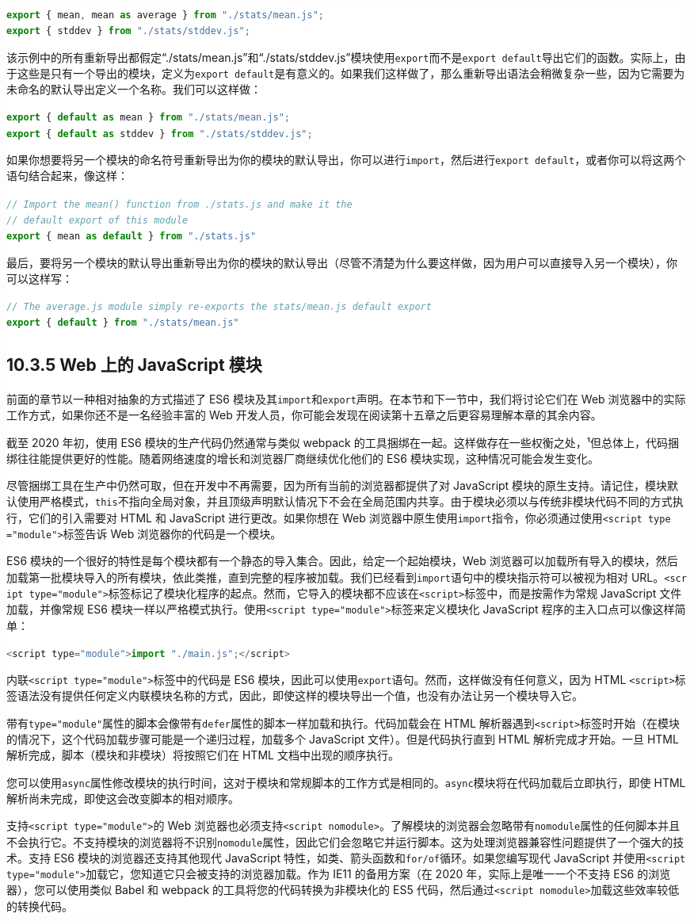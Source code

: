 ```js
export { mean, mean as average } from "./stats/mean.js";
export { stddev } from "./stats/stddev.js";
```

该示例中的所有重新导出都假定“./stats/mean.js”和“./stats/stddev.js”模块使用`export`而不是`export default`导出它们的函数。实际上，由于这些是只有一个导出的模块，定义为`export default`是有意义的。如果我们这样做了，那么重新导出语法会稍微复杂一些，因为它需要为未命名的默认导出定义一个名称。我们可以这样做：

```js
export { default as mean } from "./stats/mean.js";
export { default as stddev } from "./stats/stddev.js";
```

如果你想要将另一个模块的命名符号重新导出为你的模块的默认导出，你可以进行`import`，然后进行`export default`，或者你可以将这两个语句结合起来，像这样：

```js
// Import the mean() function from ./stats.js and make it the
// default export of this module
export { mean as default } from "./stats.js"
```

最后，要将另一个模块的默认导出重新导出为你的模块的默认导出（尽管不清楚为什么要这样做，因为用户可以直接导入另一个模块），你可以这样写：

```js
// The average.js module simply re-exports the stats/mean.js default export
export { default } from "./stats/mean.js"
```

## 10.3.5 Web 上的 JavaScript 模块

前面的章节以一种相对抽象的方式描述了 ES6 模块及其`import`和`export`声明。在本节和下一节中，我们将讨论它们在 Web 浏览器中的实际工作方式，如果你还不是一名经验丰富的 Web 开发人员，你可能会发现在阅读第十五章之后更容易理解本章的其余内容。

截至 2020 年初，使用 ES6 模块的生产代码仍然通常与类似 webpack 的工具捆绑在一起。这样做存在一些权衡之处，¹但总体上，代码捆绑往往能提供更好的性能。随着网络速度的增长和浏览器厂商继续优化他们的 ES6 模块实现，这种情况可能会发生变化。

尽管捆绑工具在生产中仍然可取，但在开发中不再需要，因为所有当前的浏览器都提供了对 JavaScript 模块的原生支持。请记住，模块默认使用严格模式，`this`不指向全局对象，并且顶级声明默认情况下不会在全局范围内共享。由于模块必须以与传统非模块代码不同的方式执行，它们的引入需要对 HTML 和 JavaScript 进行更改。如果你想在 Web 浏览器中原生使用`import`指令，你必须通过使用`<script type="module">`标签告诉 Web 浏览器你的代码是一个模块。

ES6 模块的一个很好的特性是每个模块都有一个静态的导入集合。因此，给定一个起始模块，Web 浏览器可以加载所有导入的模块，然后加载第一批模块导入的所有模块，依此类推，直到完整的程序被加载。我们已经看到`import`语句中的模块指示符可以被视为相对 URL。`<script type="module">`标签标记了模块化程序的起点。然而，它导入的模块都不应该在`<script>`标签中，而是按需作为常规 JavaScript 文件加载，并像常规 ES6 模块一样以严格模式执行。使用`<script type="module">`标签来定义模块化 JavaScript 程序的主入口点可以像这样简单：

```js
<script type="module">import "./main.js";</script>
```

内联`<script type="module">`标签中的代码是 ES6 模块，因此可以使用`export`语句。然而，这样做没有任何意义，因为 HTML `<script>`标签语法没有提供任何定义内联模块名称的方式，因此，即使这样的模块导出一个值，也没有办法让另一个模块导入它。

带有`type="module"`属性的脚本会像带有`defer`属性的脚本一样加载和执行。代码加载会在 HTML 解析器遇到`<script>`标签时开始（在模块的情况下，这个代码加载步骤可能是一个递归过程，加载多个 JavaScript 文件）。但是代码执行直到 HTML 解析完成才开始。一旦 HTML 解析完成，脚本（模块和非模块）将按照它们在 HTML 文档中出现的顺序执行。

您可以使用`async`属性修改模块的执行时间，这对于模块和常规脚本的工作方式是相同的。`async`模块将在代码加载后立即执行，即使 HTML 解析尚未完成，即使这会改变脚本的相对顺序。

支持`<script type="module">`的 Web 浏览器也必须支持`<script nomodule>`。了解模块的浏览器会忽略带有`nomodule`属性的任何脚本并且不会执行它。不支持模块的浏览器将不识别`nomodule`属性，因此它们会忽略它并运行脚本。这为处理浏览器兼容性问题提供了一个强大的技术。支持 ES6 模块的浏览器还支持其他现代 JavaScript 特性，如类、箭头函数和`for/of`循环。如果您编写现代 JavaScript 并使用`<script type="module">`加载它，您知道它只会被支持的浏览器加载。作为 IE11 的备用方案（在 2020 年，实际上是唯一一个不支持 ES6 的浏览器），您可以使用类似 Babel 和 webpack 的工具将您的代码转换为非模块化的 ES5 代码，然后通过`<script nomodule>`加载这些效率较低的转换代码。
